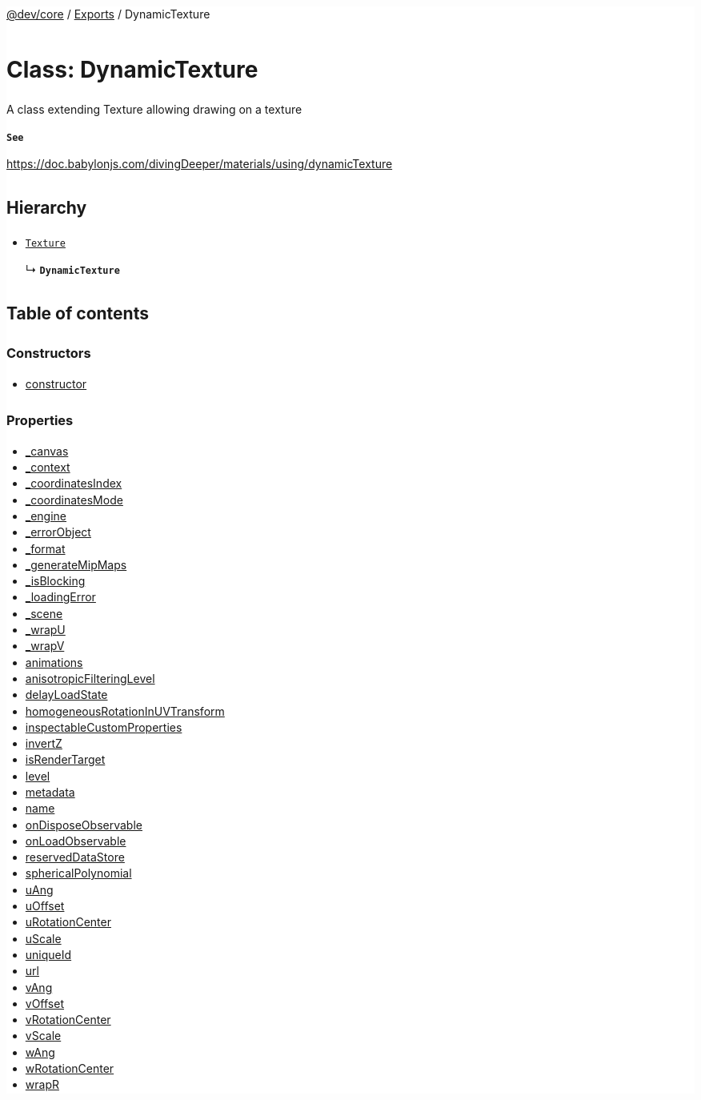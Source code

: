 [@dev/core](../README.md) / [Exports](../modules.md) / DynamicTexture

# Class: DynamicTexture

A class extending Texture allowing drawing on a texture

**`See`**

https://doc.babylonjs.com/divingDeeper/materials/using/dynamicTexture

## Hierarchy

- [`Texture`](Texture.md)

  ↳ **`DynamicTexture`**

## Table of contents

### Constructors

- [constructor](DynamicTexture.md#constructor)

### Properties

- [\_canvas](DynamicTexture.md#_canvas)
- [\_context](DynamicTexture.md#_context)
- [\_coordinatesIndex](DynamicTexture.md#_coordinatesindex)
- [\_coordinatesMode](DynamicTexture.md#_coordinatesmode)
- [\_engine](DynamicTexture.md#_engine)
- [\_errorObject](DynamicTexture.md#_errorobject)
- [\_format](DynamicTexture.md#_format)
- [\_generateMipMaps](DynamicTexture.md#_generatemipmaps)
- [\_isBlocking](DynamicTexture.md#_isblocking)
- [\_loadingError](DynamicTexture.md#_loadingerror)
- [\_scene](DynamicTexture.md#_scene)
- [\_wrapU](DynamicTexture.md#_wrapu)
- [\_wrapV](DynamicTexture.md#_wrapv)
- [animations](DynamicTexture.md#animations)
- [anisotropicFilteringLevel](DynamicTexture.md#anisotropicfilteringlevel)
- [delayLoadState](DynamicTexture.md#delayloadstate)
- [homogeneousRotationInUVTransform](DynamicTexture.md#homogeneousrotationinuvtransform)
- [inspectableCustomProperties](DynamicTexture.md#inspectablecustomproperties)
- [invertZ](DynamicTexture.md#invertz)
- [isRenderTarget](DynamicTexture.md#isrendertarget)
- [level](DynamicTexture.md#level)
- [metadata](DynamicTexture.md#metadata)
- [name](DynamicTexture.md#name)
- [onDisposeObservable](DynamicTexture.md#ondisposeobservable)
- [onLoadObservable](DynamicTexture.md#onloadobservable)
- [reservedDataStore](DynamicTexture.md#reserveddatastore)
- [sphericalPolynomial](DynamicTexture.md#sphericalpolynomial)
- [uAng](DynamicTexture.md#uang)
- [uOffset](DynamicTexture.md#uoffset)
- [uRotationCenter](DynamicTexture.md#urotationcenter)
- [uScale](DynamicTexture.md#uscale)
- [uniqueId](DynamicTexture.md#uniqueid)
- [url](DynamicTexture.md#url)
- [vAng](DynamicTexture.md#vang)
- [vOffset](DynamicTexture.md#voffset)
- [vRotationCenter](DynamicTexture.md#vrotationcenter)
- [vScale](DynamicTexture.md#vscale)
- [wAng](DynamicTexture.md#wang)
- [wRotationCenter](DynamicTexture.md#wrotationcenter)
- [wrapR](DynamicTexture.md#wrapr)